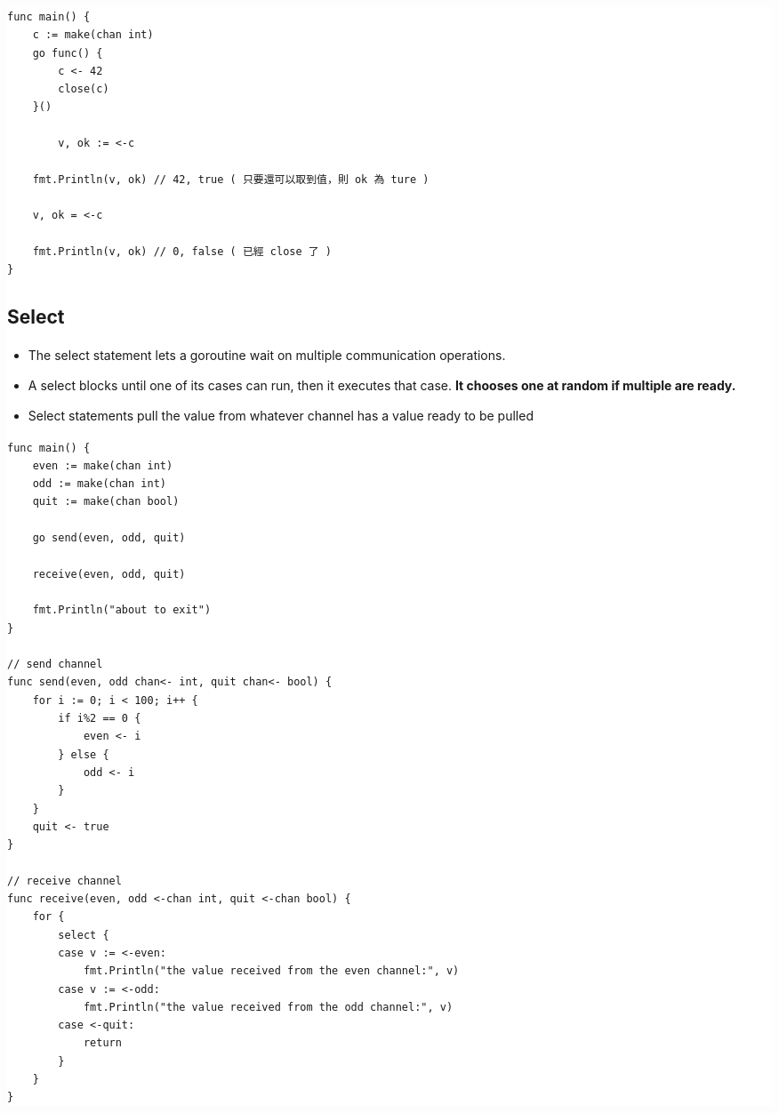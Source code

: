```go=
func main() {
	c := make(chan int)
	go func() {
		c <- 42
		close(c)
	}()

        v, ok := <-c 

	fmt.Println(v, ok) // 42, true ( 只要還可以取到值，則 ok 為 ture )

	v, ok = <-c

	fmt.Println(v, ok) // 0, false ( 已經 close 了 )
}

```

## Select
- The select statement lets a goroutine wait on multiple communication operations.

- A select blocks until one of its cases can run, then it executes that case. **It chooses one at random if multiple are ready.**

- Select statements pull the value from whatever channel has a value ready to be pulled

```go=
func main() {
	even := make(chan int)
	odd := make(chan int)
	quit := make(chan bool)

	go send(even, odd, quit)

	receive(even, odd, quit)

	fmt.Println("about to exit")
}

// send channel
func send(even, odd chan<- int, quit chan<- bool) {
	for i := 0; i < 100; i++ {
		if i%2 == 0 {
			even <- i
		} else {
			odd <- i
		}
	}
	quit <- true
}

// receive channel
func receive(even, odd <-chan int, quit <-chan bool) {
	for {
		select {
		case v := <-even:
			fmt.Println("the value received from the even channel:", v)
		case v := <-odd:
			fmt.Println("the value received from the odd channel:", v)
		case <-quit:
			return
		}
	}
}
```